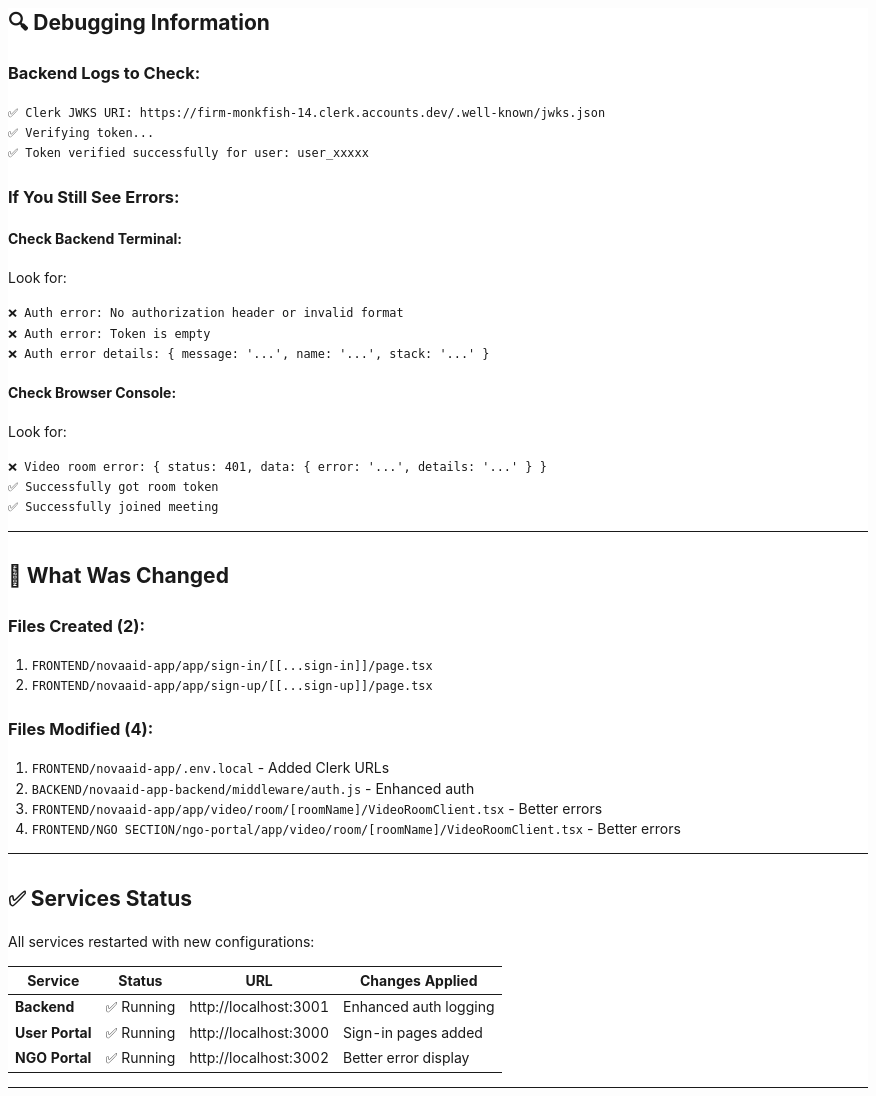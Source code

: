 
## 🔍 Debugging Information

### Backend Logs to Check:
```
✅ Clerk JWKS URI: https://firm-monkfish-14.clerk.accounts.dev/.well-known/jwks.json
✅ Verifying token...
✅ Token verified successfully for user: user_xxxxx
```

### If You Still See Errors:

#### Check Backend Terminal:
Look for:
```
❌ Auth error: No authorization header or invalid format
❌ Auth error: Token is empty
❌ Auth error details: { message: '...', name: '...', stack: '...' }
```

#### Check Browser Console:
Look for:
```
❌ Video room error: { status: 401, data: { error: '...', details: '...' } }
✅ Successfully got room token
✅ Successfully joined meeting
```

---

## 🎯 What Was Changed

### Files Created (2):
1. `FRONTEND/novaaid-app/app/sign-in/[[...sign-in]]/page.tsx`
2. `FRONTEND/novaaid-app/app/sign-up/[[...sign-up]]/page.tsx`

### Files Modified (4):
1. `FRONTEND/novaaid-app/.env.local` - Added Clerk URLs
2. `BACKEND/novaaid-app-backend/middleware/auth.js` - Enhanced auth
3. `FRONTEND/novaaid-app/app/video/room/[roomName]/VideoRoomClient.tsx` - Better errors
4. `FRONTEND/NGO SECTION/ngo-portal/app/video/room/[roomName]/VideoRoomClient.tsx` - Better errors

---

## ✅ Services Status

All services restarted with new configurations:

| Service | Status | URL | Changes Applied |
|---------|--------|-----|-----------------|
| **Backend** | ✅ Running | http://localhost:3001 | Enhanced auth logging |
| **User Portal** | ✅ Running | http://localhost:3000 | Sign-in pages added |
| **NGO Portal** | ✅ Running | http://localhost:3002 | Better error display |

---